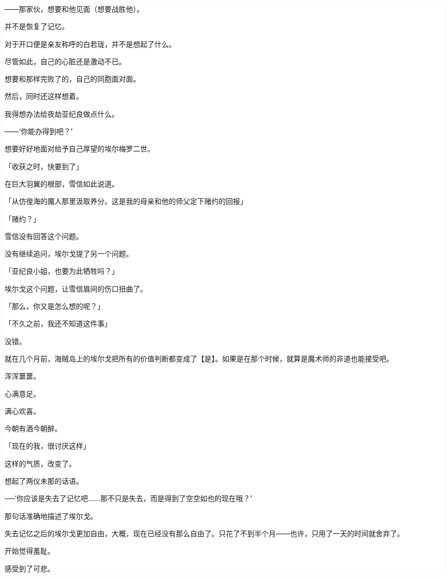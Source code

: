 ——那家伙，想要和他见面（想要战胜他）。

并不是恢复了记忆。

对于开口便是亲友称呼的白若珑，并不是想起了什么。

尽管如此，自己的心脏还是激动不已。

想要和那样完败了的，自己的同胞面对面。

然后，同时还这样想着。

我得想办法给夜劫亚纪良做点什么。

——‘你能办得到吧？’

想要好好地面对给予自己厚望的埃尔梅罗二世。

「收获之时，快要到了」

在巨大羽翼的根部，雪信如此说道。

「从仿徨海的魔人那里汲取养分。这是我的母亲和他的师父定下赌约的回报」

「赌约？」

雪信没有回答这个问题。

没有继续追问，埃尔戈提了另一个问题。

「亚纪良小姐，也要为此牺牲吗？」

埃尔戈这个问题，让雪信眉间的伤口扭曲了。

「那么，你又是怎么想的呢？」

「不久之前，我还不知道这件事」

没错。

就在几个月前，海贼岛上的埃尔戈把所有的价值判断都变成了【是】。如果是在那个时候，就算是魔术师的非道也能接受吧。

浑浑噩噩。

心满意足。

满心欢喜。

今朝有酒今朝醉。

「现在的我，很讨厌这样」

这样的气质，改变了。

想起了两仪未那的话语。

──‘你应该是失去了记忆吧……那不只是失去，而是得到了空空如也的现在哦？’

那句话准确地描述了埃尔戈。

失去记忆之后的埃尔戈更加自由，大概，现在已经没有那么自由了。只花了不到半个月——也许，只用了一天的时间就舍弃了。

开始觉得羞耻。

感受到了可悲。

